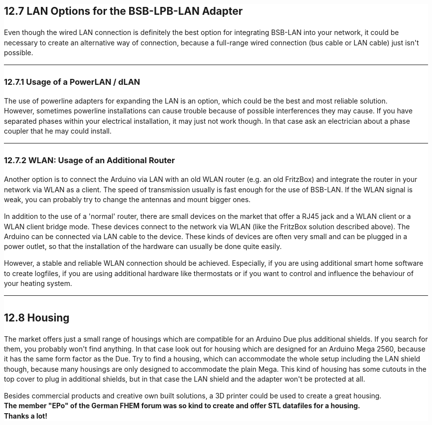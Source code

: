       
## 12.7 LAN Options for the BSB-LPB-LAN Adapter
Even though the wired LAN connection is definitely the best option for integrating BSB-LAN into your network, it could be necessary to create an alternative way of connection, because a full-range wired connection (bus cable or LAN cable) just isn't possible.  
      
---
    
### 12.7.1 Usage of a PowerLAN / dLAN
The use of powerline adapters for expanding the LAN is an option, which could be the best and most reliable solution.  
However, sometimes powerline installations can cause trouble because of possible interferences they may cause. If you have separated phases within your electrical installation, it may just not work though. In that case ask an electrician about a phase coupler that he may could install.    
    
---
    
### 12.7.2 WLAN: Usage of an Additional Router
Another option is to connect the Arduino via LAN with an old WLAN router (e.g. an old FritzBox) and integrate the router in your network via WLAN as a client. The speed of transmission usually is fast enough for the use of BSB-LAN. If the WLAN signal is weak, you can probably try to change the antennas and mount bigger ones.  
  
In addition to the use of a 'normal' router, there are small devices on the market that offer a RJ45 jack and a WLAN client or a WLAN client bridge mode. These devices connect to the network via WLAN (like the FritzBox solution described above). The Arduino can be connected via LAN cable to the device. These kinds of devices are often very small and can be plugged in a power outlet, so that the installation of the hardware can usually be done quite easily.   

However, a stable and reliable WLAN connection should be achieved. Especially, if you are using additional smart home software to create logfiles, if you are using additional hardware like thermostats or if you want to control and influence the behaviour of your heating system.  
    
        
---  
   
## 12.8 Housing
The market offers just a small range of housings which are compatible for an Arduino Due plus additional shields. If you search for them, you probably won't find anything. In that case look out for housing which are designed for an Arduino Mega 2560, because it has the same form factor as the Due. Try to find a housing, which can accommodate the whole setup including the LAN shield though, because many housings are only designed to accommodate the plain Mega. This kind of housing has some cutouts in the top cover to plug in additional shields, but in that case the LAN shield and the adapter won't be protected at all.  
  
Besides commercial products and creative own built solutions, a 3D printer could be used to create a great housing.  
**The member "EPo" of the German FHEM forum was so kind to create and offer STL datafiles for a housing.**  
**Thanks a lot!**  
    
